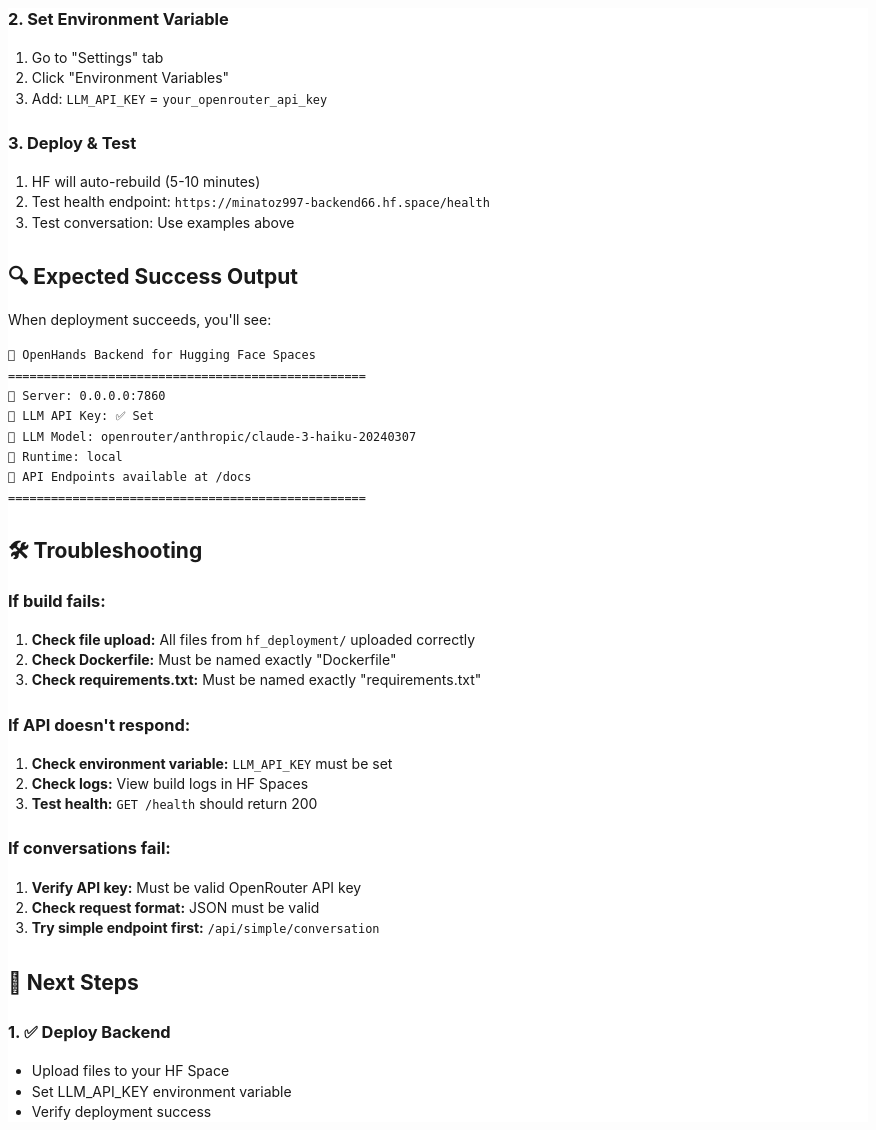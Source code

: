 ### 2. Set Environment Variable
1. Go to "Settings" tab
2. Click "Environment Variables"
3. Add: `LLM_API_KEY` = `your_openrouter_api_key`

### 3. Deploy & Test
1. HF will auto-rebuild (5-10 minutes)
2. Test health endpoint: `https://minatoz997-backend66.hf.space/health`
3. Test conversation: Use examples above

## 🔍 Expected Success Output

When deployment succeeds, you'll see:
```
🤗 OpenHands Backend for Hugging Face Spaces
==================================================
🚀 Server: 0.0.0.0:7860
🔑 LLM API Key: ✅ Set
🤖 LLM Model: openrouter/anthropic/claude-3-haiku-20240307
🏃 Runtime: local
📡 API Endpoints available at /docs
==================================================
```

## 🛠️ Troubleshooting

### If build fails:
1. **Check file upload:** All files from `hf_deployment/` uploaded correctly
2. **Check Dockerfile:** Must be named exactly "Dockerfile"
3. **Check requirements.txt:** Must be named exactly "requirements.txt"

### If API doesn't respond:
1. **Check environment variable:** `LLM_API_KEY` must be set
2. **Check logs:** View build logs in HF Spaces
3. **Test health:** `GET /health` should return 200

### If conversations fail:
1. **Verify API key:** Must be valid OpenRouter API key
2. **Check request format:** JSON must be valid
3. **Try simple endpoint first:** `/api/simple/conversation`

## 🎉 Next Steps

### 1. ✅ Deploy Backend
- Upload files to your HF Space
- Set LLM_API_KEY environment variable
- Verify deployment success
